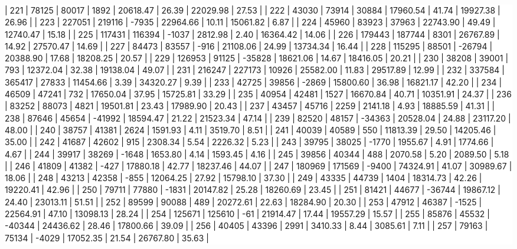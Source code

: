 | 221 | 78125 | 80017 | 1892 | 20618.47 | 26.39 | 22029.98 | 27.53 |
| 222 | 43030 | 73914 | 30884 | 17960.54 | 41.74 | 19927.38 | 26.96 |
| 223 | 227051 | 219116 | -7935 | 22964.66 | 10.11 | 15061.82 | 6.87 |
| 224 | 45960 | 83923 | 37963 | 22743.90 | 49.49 | 12740.47 | 15.18 |
| 225 | 117431 | 116394 | -1037 | 2812.98 | 2.40 | 16364.42 | 14.06 |
| 226 | 179443 | 187744 | 8301 | 26767.89 | 14.92 | 27570.47 | 14.69 |
| 227 | 84473 | 83557 | -916 | 21108.06 | 24.99 | 13734.34 | 16.44 |
| 228 | 115295 | 88501 | -26794 | 20388.90 | 17.68 | 18208.25 | 20.57 |
| 229 | 126953 | 91125 | -35828 | 18621.06 | 14.67 | 18416.05 | 20.21 |
| 230 | 38208 | 39001 | 793 | 12372.04 | 32.38 | 19138.04 | 49.07 |
| 231 | 216247 | 227173 | 10926 | 25582.00 | 11.83 | 29517.89 | 12.99 |
| 232 | 337584 | 365417 | 27833 | 11454.66 | 3.39 | 34320.27 | 9.39 |
| 233 | 42725 | 39856 | -2869 | 15800.60 | 36.98 | 16821.17 | 42.20 |
| 234 | 46509 | 47241 | 732 | 17650.04 | 37.95 | 15725.81 | 33.29 |
| 235 | 40954 | 42481 | 1527 | 16670.84 | 40.71 | 10351.91 | 24.37 |
| 236 | 83252 | 88073 | 4821 | 19501.81 | 23.43 | 17989.90 | 20.43 |
| 237 | 43457 | 45716 | 2259 | 2141.18 | 4.93 | 18885.59 | 41.31 |
| 238 | 87646 | 45654 | -41992 | 18594.47 | 21.22 | 21523.34 | 47.14 |
| 239 | 82520 | 48157 | -34363 | 20528.04 | 24.88 | 23117.20 | 48.00 |
| 240 | 38757 | 41381 | 2624 | 1591.93 | 4.11 | 3519.70 | 8.51 |
| 241 | 40039 | 40589 | 550 | 11813.39 | 29.50 | 14205.46 | 35.00 |
| 242 | 41687 | 42602 | 915 | 2308.34 | 5.54 | 2226.32 | 5.23 |
| 243 | 39795 | 38025 | -1770 | 1955.67 | 4.91 | 1774.66 | 4.67 |
| 244 | 39917 | 38269 | -1648 | 1653.80 | 4.14 | 1593.45 | 4.16 |
| 245 | 39856 | 40344 | 488 | 2070.58 | 5.20 | 2089.50 | 5.18 |
| 246 | 41809 | 41382 | -427 | 17880.18 | 42.77 | 18237.46 | 44.07 |
| 247 | 180969 | 171569 | -9400 | 74324.91 | 41.07 | 30989.67 | 18.06 |
| 248 | 43213 | 42358 | -855 | 12064.25 | 27.92 | 15798.10 | 37.30 |
| 249 | 43335 | 44739 | 1404 | 18314.73 | 42.26 | 19220.41 | 42.96 |
| 250 | 79711 | 77880 | -1831 | 20147.82 | 25.28 | 18260.69 | 23.45 |
| 251 | 81421 | 44677 | -36744 | 19867.12 | 24.40 | 23013.11 | 51.51 |
| 252 | 89599 | 90088 | 489 | 20272.61 | 22.63 | 18284.90 | 20.30 |
| 253 | 47912 | 46387 | -1525 | 22564.91 | 47.10 | 13098.13 | 28.24 |
| 254 | 125671 | 125610 | -61 | 21914.47 | 17.44 | 19557.29 | 15.57 |
| 255 | 85876 | 45532 | -40344 | 24436.62 | 28.46 | 17800.66 | 39.09 |
| 256 | 40405 | 43396 | 2991 | 3410.33 | 8.44 | 3085.61 | 7.11 |
| 257 | 79163 | 75134 | -4029 | 17052.35 | 21.54 | 26767.80 | 35.63 |
